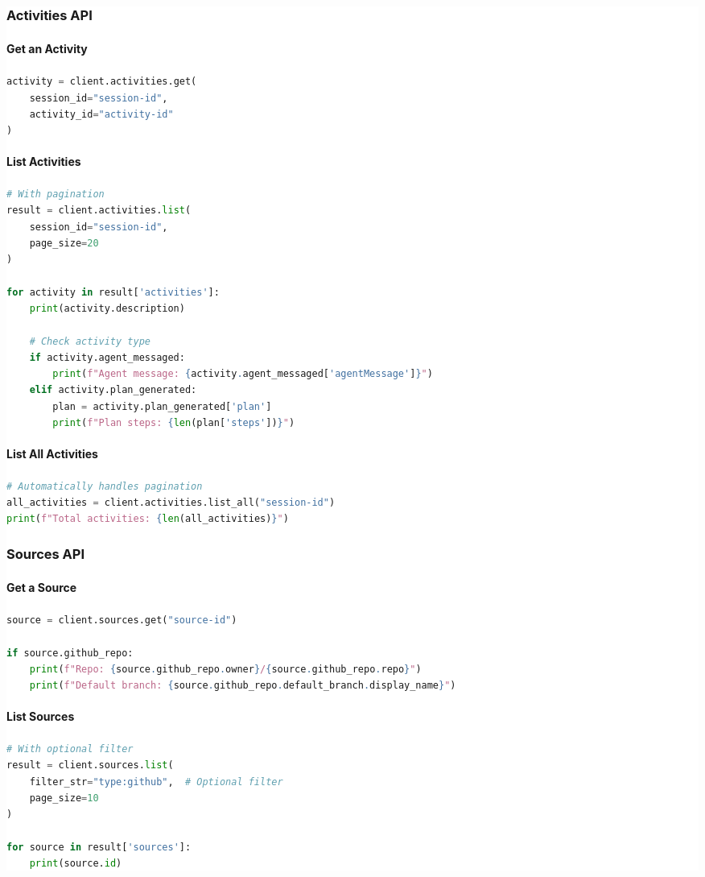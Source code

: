 ### Activities API

#### Get an Activity

```python
activity = client.activities.get(
    session_id="session-id",
    activity_id="activity-id"
)
```

#### List Activities

```python
# With pagination
result = client.activities.list(
    session_id="session-id",
    page_size=20
)

for activity in result['activities']:
    print(activity.description)

    # Check activity type
    if activity.agent_messaged:
        print(f"Agent message: {activity.agent_messaged['agentMessage']}")
    elif activity.plan_generated:
        plan = activity.plan_generated['plan']
        print(f"Plan steps: {len(plan['steps'])}")
```

#### List All Activities

```python
# Automatically handles pagination
all_activities = client.activities.list_all("session-id")
print(f"Total activities: {len(all_activities)}")
```

### Sources API

#### Get a Source

```python
source = client.sources.get("source-id")

if source.github_repo:
    print(f"Repo: {source.github_repo.owner}/{source.github_repo.repo}")
    print(f"Default branch: {source.github_repo.default_branch.display_name}")
```

#### List Sources

```python
# With optional filter
result = client.sources.list(
    filter_str="type:github",  # Optional filter
    page_size=10
)

for source in result['sources']:
    print(source.id)
```
